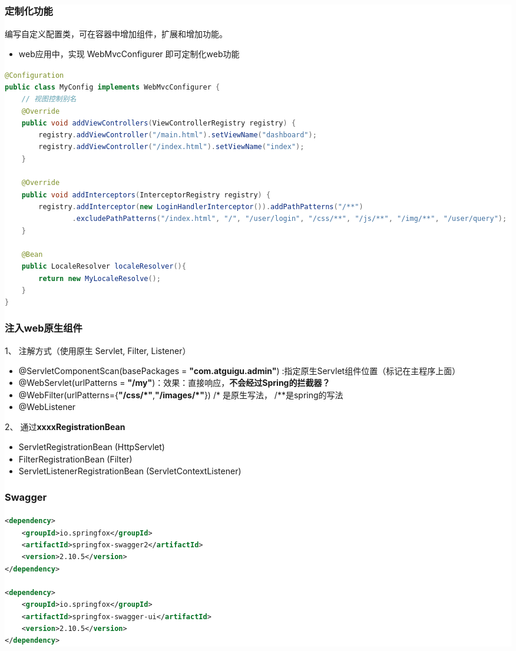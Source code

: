 

### 定制化功能

编写自定义配置类，可在容器中增加组件，扩展和增加功能。

- web应用中，实现 WebMvcConfigurer 即可定制化web功能

```java
@Configuration
public class MyConfig implements WebMvcConfigurer {
    // 视图控制别名
    @Override
    public void addViewControllers(ViewControllerRegistry registry) {
        registry.addViewController("/main.html").setViewName("dashboard");
        registry.addViewController("/index.html").setViewName("index");
    }

    @Override
    public void addInterceptors(InterceptorRegistry registry) {
        registry.addInterceptor(new LoginHandlerInterceptor()).addPathPatterns("/**")
                .excludePathPatterns("/index.html", "/", "/user/login", "/css/**", "/js/**", "/img/**", "/user/query");
    }

    @Bean
    public LocaleResolver localeResolver(){
        return new MyLocaleResolve();
    }
}
```



### 注入web原生组件

1、 注解方式（使用原生 Servlet, Filter, Listener）

- @ServletComponentScan(basePackages = **"com.atguigu.admin"**) :指定原生Servlet组件位置（标记在主程序上面）
- @WebServlet(urlPatterns = **"/my"**)：效果：直接响应，**不会经过Spring的拦截器？**
- @WebFilter(urlPatterns={**"/css/\*"**,**"/images/\*"**})    /* 是原生写法， /**是spring的写法
- @WebListener

2、 通过**xxxxRegistrationBean**

- ServletRegistrationBean (HttpServlet)
- FilterRegistrationBean (Filter)
- ServletListenerRegistrationBean (ServletContextListener)



### Swagger 

```xml
<dependency>
    <groupId>io.springfox</groupId>
    <artifactId>springfox-swagger2</artifactId>
    <version>2.10.5</version>
</dependency>

<dependency>
    <groupId>io.springfox</groupId>
    <artifactId>springfox-swagger-ui</artifactId>
    <version>2.10.5</version>
</dependency>

```
